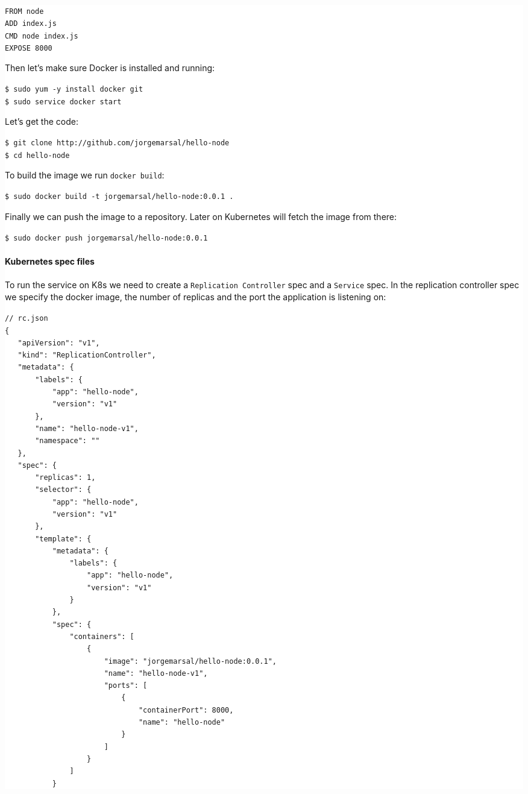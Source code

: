     FROM node
    ADD index.js
    CMD node index.js
    EXPOSE 8000

Then let’s make sure Docker is installed and running:

    $ sudo yum -y install docker git
    $ sudo service docker start

Let’s get the code:

    $ git clone http://github.com/jorgemarsal/hello-node
    $ cd hello-node

To build the image we run `docker build`:

    $ sudo docker build -t jorgemarsal/hello-node:0.0.1 .

Finally we can push the image to a repository. Later on Kubernetes will fetch the image from there:

    $ sudo docker push jorgemarsal/hello-node:0.0.1


#### Kubernetes spec files

To run the service on K8s we need to create a `Replication Controller` spec and a `Service` spec. In the replication controller spec we specify the docker image, the number of replicas and the port the application is listening on:

    // rc.json
    {
       "apiVersion": "v1",
       "kind": "ReplicationController",
       "metadata": {
           "labels": {
               "app": "hello-node",
               "version": "v1"
           },
           "name": "hello-node-v1",
           "namespace": ""
       },
       "spec": {
           "replicas": 1,
           "selector": {
               "app": "hello-node",
               "version": "v1"
           },
           "template": {
               "metadata": {
                   "labels": {
                       "app": "hello-node",
                       "version": "v1"
                   }
               },
               "spec": {
                   "containers": [
                       {
                           "image": "jorgemarsal/hello-node:0.0.1",
                           "name": "hello-node-v1",
                           "ports": [
                               {
                                   "containerPort": 8000,
                                   "name": "hello-node"
                               }
                           ]
                       }
                   ]
               }